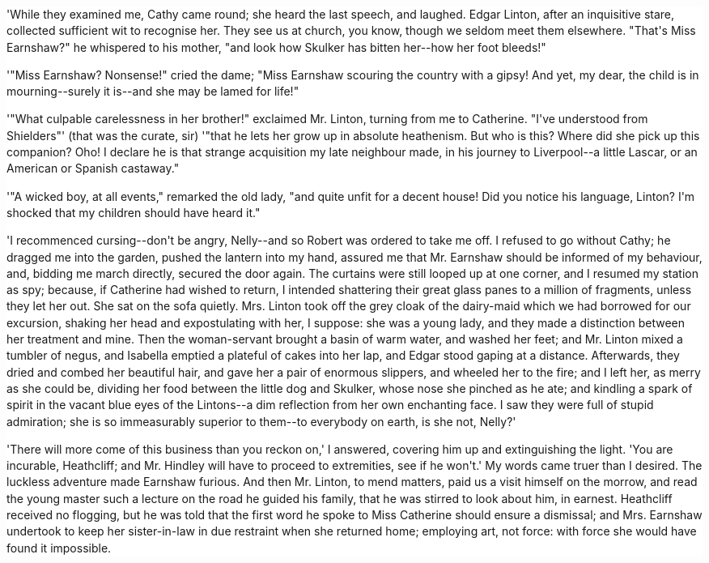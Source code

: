 'While they examined me, Cathy came round; she heard the last speech, and
laughed.  Edgar Linton, after an inquisitive stare, collected sufficient
wit to recognise her.  They see us at church, you know, though we seldom
meet them elsewhere.  "That's Miss Earnshaw?" he whispered to his mother,
"and look how Skulker has bitten her--how her foot bleeds!"

'"Miss Earnshaw?  Nonsense!" cried the dame; "Miss Earnshaw scouring the
country with a gipsy!  And yet, my dear, the child is in mourning--surely
it is--and she may be lamed for life!"

'"What culpable carelessness in her brother!" exclaimed Mr. Linton,
turning from me to Catherine.  "I've understood from Shielders"' (that
was the curate, sir) '"that he lets her grow up in absolute heathenism.
But who is this?  Where did she pick up this companion?  Oho! I declare
he is that strange acquisition my late neighbour made, in his journey to
Liverpool--a little Lascar, or an American or Spanish castaway."

'"A wicked boy, at all events," remarked the old lady, "and quite unfit
for a decent house!  Did you notice his language, Linton?  I'm shocked
that my children should have heard it."

'I recommenced cursing--don't be angry, Nelly--and so Robert was ordered
to take me off.  I refused to go without Cathy; he dragged me into the
garden, pushed the lantern into my hand, assured me that Mr. Earnshaw
should be informed of my behaviour, and, bidding me march directly,
secured the door again.  The curtains were still looped up at one corner,
and I resumed my station as spy; because, if Catherine had wished to
return, I intended shattering their great glass panes to a million of
fragments, unless they let her out.  She sat on the sofa quietly.  Mrs.
Linton took off the grey cloak of the dairy-maid which we had borrowed
for our excursion, shaking her head and expostulating with her, I
suppose: she was a young lady, and they made a distinction between her
treatment and mine.  Then the woman-servant brought a basin of warm
water, and washed her feet; and Mr. Linton mixed a tumbler of negus, and
Isabella emptied a plateful of cakes into her lap, and Edgar stood gaping
at a distance.  Afterwards, they dried and combed her beautiful hair, and
gave her a pair of enormous slippers, and wheeled her to the fire; and I
left her, as merry as she could be, dividing her food between the little
dog and Skulker, whose nose she pinched as he ate; and kindling a spark
of spirit in the vacant blue eyes of the Lintons--a dim reflection from
her own enchanting face.  I saw they were full of stupid admiration; she
is so immeasurably superior to them--to everybody on earth, is she not,
Nelly?'

'There will more come of this business than you reckon on,' I answered,
covering him up and extinguishing the light.  'You are incurable,
Heathcliff; and Mr. Hindley will have to proceed to extremities, see if
he won't.'  My words came truer than I desired.  The luckless adventure
made Earnshaw furious.  And then Mr. Linton, to mend matters, paid us a
visit himself on the morrow, and read the young master such a lecture on
the road he guided his family, that he was stirred to look about him, in
earnest.  Heathcliff received no flogging, but he was told that the first
word he spoke to Miss Catherine should ensure a dismissal; and Mrs.
Earnshaw undertook to keep her sister-in-law in due restraint when she
returned home; employing art, not force: with force she would have found
it impossible.

